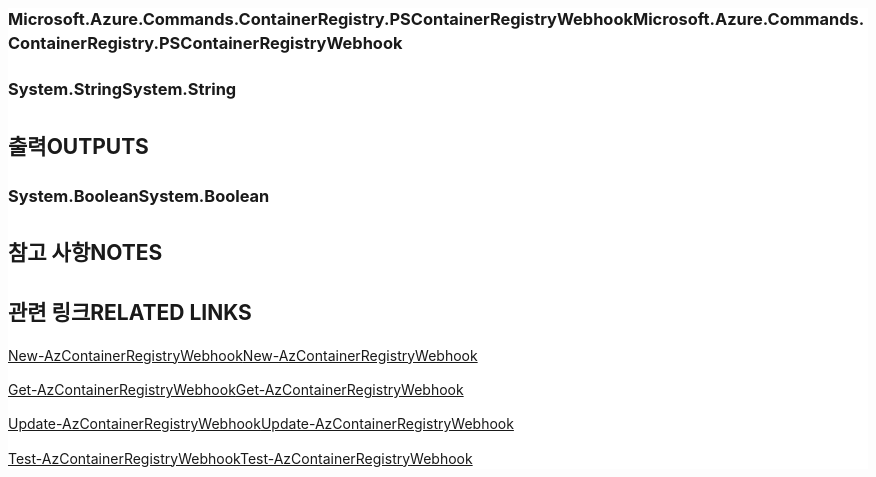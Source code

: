 ### <span data-ttu-id="36754-137">Microsoft.Azure.Commands.ContainerRegistry.PSContainerRegistryWebhook</span><span class="sxs-lookup"><span data-stu-id="36754-137">Microsoft.Azure.Commands.ContainerRegistry.PSContainerRegistryWebhook</span></span>

### <span data-ttu-id="36754-138">System.String</span><span class="sxs-lookup"><span data-stu-id="36754-138">System.String</span></span>

## <span data-ttu-id="36754-139">출력</span><span class="sxs-lookup"><span data-stu-id="36754-139">OUTPUTS</span></span>

### <span data-ttu-id="36754-140">System.Boolean</span><span class="sxs-lookup"><span data-stu-id="36754-140">System.Boolean</span></span>

## <span data-ttu-id="36754-141">참고 사항</span><span class="sxs-lookup"><span data-stu-id="36754-141">NOTES</span></span>

## <span data-ttu-id="36754-142">관련 링크</span><span class="sxs-lookup"><span data-stu-id="36754-142">RELATED LINKS</span></span>

[<span data-ttu-id="36754-143">New-AzContainerRegistryWebhook</span><span class="sxs-lookup"><span data-stu-id="36754-143">New-AzContainerRegistryWebhook</span></span>](New-AzContainerRegistryWebhook.md)

[<span data-ttu-id="36754-144">Get-AzContainerRegistryWebhook</span><span class="sxs-lookup"><span data-stu-id="36754-144">Get-AzContainerRegistryWebhook</span></span>](Get-AzContainerRegistryWebhook.md)

[<span data-ttu-id="36754-145">Update-AzContainerRegistryWebhook</span><span class="sxs-lookup"><span data-stu-id="36754-145">Update-AzContainerRegistryWebhook</span></span>](Update-AzContainerRegistryWebhook.md)

[<span data-ttu-id="36754-146">Test-AzContainerRegistryWebhook</span><span class="sxs-lookup"><span data-stu-id="36754-146">Test-AzContainerRegistryWebhook</span></span>](Test-AzContainerRegistryWebhook.md)